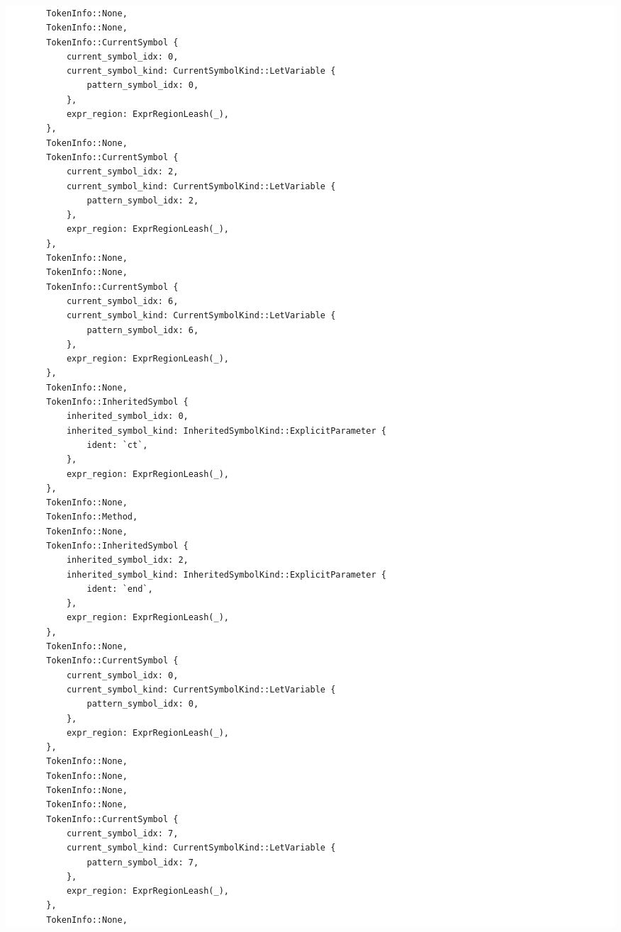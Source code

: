             TokenInfo::None,
            TokenInfo::None,
            TokenInfo::CurrentSymbol {
                current_symbol_idx: 0,
                current_symbol_kind: CurrentSymbolKind::LetVariable {
                    pattern_symbol_idx: 0,
                },
                expr_region: ExprRegionLeash(_),
            },
            TokenInfo::None,
            TokenInfo::CurrentSymbol {
                current_symbol_idx: 2,
                current_symbol_kind: CurrentSymbolKind::LetVariable {
                    pattern_symbol_idx: 2,
                },
                expr_region: ExprRegionLeash(_),
            },
            TokenInfo::None,
            TokenInfo::None,
            TokenInfo::CurrentSymbol {
                current_symbol_idx: 6,
                current_symbol_kind: CurrentSymbolKind::LetVariable {
                    pattern_symbol_idx: 6,
                },
                expr_region: ExprRegionLeash(_),
            },
            TokenInfo::None,
            TokenInfo::InheritedSymbol {
                inherited_symbol_idx: 0,
                inherited_symbol_kind: InheritedSymbolKind::ExplicitParameter {
                    ident: `ct`,
                },
                expr_region: ExprRegionLeash(_),
            },
            TokenInfo::None,
            TokenInfo::Method,
            TokenInfo::None,
            TokenInfo::InheritedSymbol {
                inherited_symbol_idx: 2,
                inherited_symbol_kind: InheritedSymbolKind::ExplicitParameter {
                    ident: `end`,
                },
                expr_region: ExprRegionLeash(_),
            },
            TokenInfo::None,
            TokenInfo::CurrentSymbol {
                current_symbol_idx: 0,
                current_symbol_kind: CurrentSymbolKind::LetVariable {
                    pattern_symbol_idx: 0,
                },
                expr_region: ExprRegionLeash(_),
            },
            TokenInfo::None,
            TokenInfo::None,
            TokenInfo::None,
            TokenInfo::None,
            TokenInfo::CurrentSymbol {
                current_symbol_idx: 7,
                current_symbol_kind: CurrentSymbolKind::LetVariable {
                    pattern_symbol_idx: 7,
                },
                expr_region: ExprRegionLeash(_),
            },
            TokenInfo::None,
